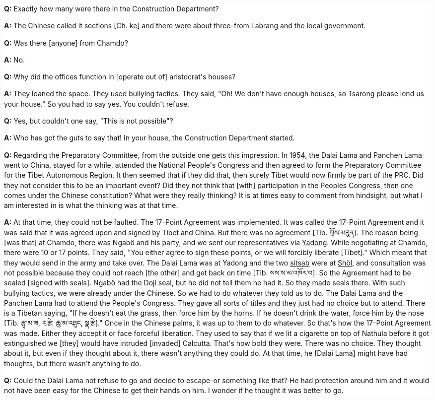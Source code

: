**Q:**  Exactly how many were there in the Construction Department?   

**A:**  The Chinese called it sections [Ch. ke] and there were about three-from Labrang and the local government.   

**Q:**  Was there [anyone] from Chamdo?   

**A:**  No.   

**Q:**  Why did the offices function in [operate out of] aristocrat's houses?   

**A:**  They loaned the space. They used bullying tactics. They said, "Oh! We don't have enough houses, so Tsarong please lend us your house." So you had to say yes. You couldn't refuse.   

**Q:**  Yes, but couldn't one say, "This is not possible"?   

**A:**  Who has got the guts to say that! In your house, the Construction Department started.   

**Q:**  Regarding the Preparatory Committee, from the outside one gets this impression. In 1954, the Dalai Lama and Panchen Lama went to China, stayed for a while, attended the National People's Congress and then agreed to form the Preparatory Committee for the Tibet Autonomous Region. It then seemed that if they did that, then surely Tibet would now firmly be part of the PRC. Did they not consider this to be an important event? Did they not think that [with] participation in the Peoples Congress, then one comes under the Chinese constitution? What were they really thinking? It is at times easy to comment from hindsight, but what I am interested in is what the thinking was at that time.   

**A:**  At that time, they could not be faulted. The 17-Point Agreement was implemented. It was called the 17-Point Agreement and it was said that it was agreed upon and signed by Tibet and China. But there was no agreement [Tib. གྲོས་མཐུན]. The reason being [was that] at Chamdo, there was Ngabö and his party, and we sent our representatives via <a href="#" data-tooltip="[ch. 亚东]** The Chinese name for the Tibetan town called Tromo that is located on the Sikkim border.">Yadong</a>. While negotiating at Chamdo, there were 10 or 17 points. They said, "You either agree to sign these points, or we will forcibly liberate [Tibet]." Which meant that they would send in the army and take over. The Dalai Lama was at Yadong and the two <a href="#" data-tooltip="[tib. སྲིད་ཚབ]** An acting Silön (Chief/Prime Minister). Two silön were appointed in 1950 when the Dalai Lama left Lhasa for the safety of Yadong on the Sikkim/Indian border.">sitsab</a> were at <a href="#" data-tooltip="[tib. ཞོལ]** The walled town beneath the Potala Palace in Lhasa.">Shöl</a>, and consultation was not possible because they could not reach [the other] and get back on time [Tib. སས་ས་མ་འཁོར་བ]. So the Agreement had to be sealed [signed with seals]. Ngabö had the Doji seal, but he did not tell them he had it. So they made seals there. With such bullying tactics, we were already under the Chinese. So we had to do whatever they told us to do. The Dalai Lama and the Panchen Lama had to attend the People's Congress. They gave all sorts of titles and they just had no choice but to attend. There is a Tibetan saying, "If he doesn't eat the grass, then force him by the horns. If he doesn't drink the water, force him by the nose [Tib. རྩྭ་མ་ཟ, རྭ་རྩེ། ཆུ་མ་འཐུང, སྣ་རྩེ]." Once in the Chinese palms, it was up to them to do whatever. So that's how the 17-Point Agreement was made. Either they accept it or face forceful liberation. They used to say that if we lit a cigarette on top of Nathula before it got extinguished we [they] would have intruded [invaded] Calcutta. That's how bold they were. There was no choice. They thought about it, but even if they thought about it, there wasn't anything they could do. At that time, he [Dalai Lama] might have had thoughts, but there wasn't anything to do.   

**Q:**  Could the Dalai Lama not refuse to go and decide to escape-or something like that? He had protection around him and it would not have been easy for the Chinese to get their hands on him. I wonder if he thought it was better to go.   
